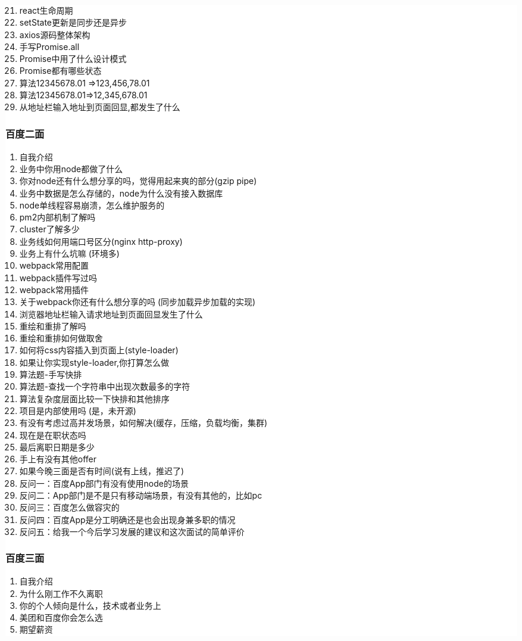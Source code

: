 21. react生命周期
22. setState更新是同步还是异步
23. axios源码整体架构
24. 手写Promise.all
25. Promise中用了什么设计模式
26. Promise都有哪些状态
27. 算法12345678.01 =>123,456,78.01
28. 算法12345678.01=>12,345,678.01
29. 从地址栏输入地址到页面回显,都发生了什么

### 百度二面

1. 自我介绍
2. 业务中你用node都做了什么
3. 你对node还有什么想分享的吗，觉得用起来爽的部分(gzip pipe)
4. 业务中数据是怎么存储的，node为什么没有接入数据库
5. node单线程容易崩溃，怎么维护服务的
6. pm2内部机制了解吗
7. cluster了解多少
8. 业务线如何用端口号区分(nginx http-proxy)
10. 业务上有什么坑嘛 (环境多)
11. webpack常用配置
12. webpack插件写过吗
13. webpack常用插件
13. 关于webpack你还有什么想分享的吗 (同步加载异步加载的实现)
14. 浏览器地址栏输入请求地址到页面回显发生了什么
15. 重绘和重排了解吗
16. 重绘和重排如何做取舍
17. 如何将css内容插入到页面上(style-loader)
18. 如果让你实现style-loader,你打算怎么做
19. 算法题-手写快排
20. 算法题-查找一个字符串中出现次数最多的字符
21. 算法复杂度层面比较一下快排和其他排序
22. 项目是内部使用吗 (是，未开源)
23. 有没有考虑过高并发场景，如何解决(缓存，压缩，负载均衡，集群)
24. 现在是在职状态吗
25. 最后离职日期是多少
26. 手上有没有其他offer
27. 如果今晚三面是否有时间(说有上线，推迟了)
28. 反问一：百度App部门有没有使用node的场景
29. 反问二：App部门是不是只有移动端场景，有没有其他的，比如pc
30. 反问三：百度怎么做容灾的
31. 反问四：百度App是分工明确还是也会出现身兼多职的情况
32. 反问五：给我一个今后学习发展的建议和这次面试的简单评价



### 百度三面

1. 自我介绍
2. 为什么刚工作不久离职
3. 你的个人倾向是什么，技术或者业务上
4. 美团和百度你会怎么选
5. 期望薪资
